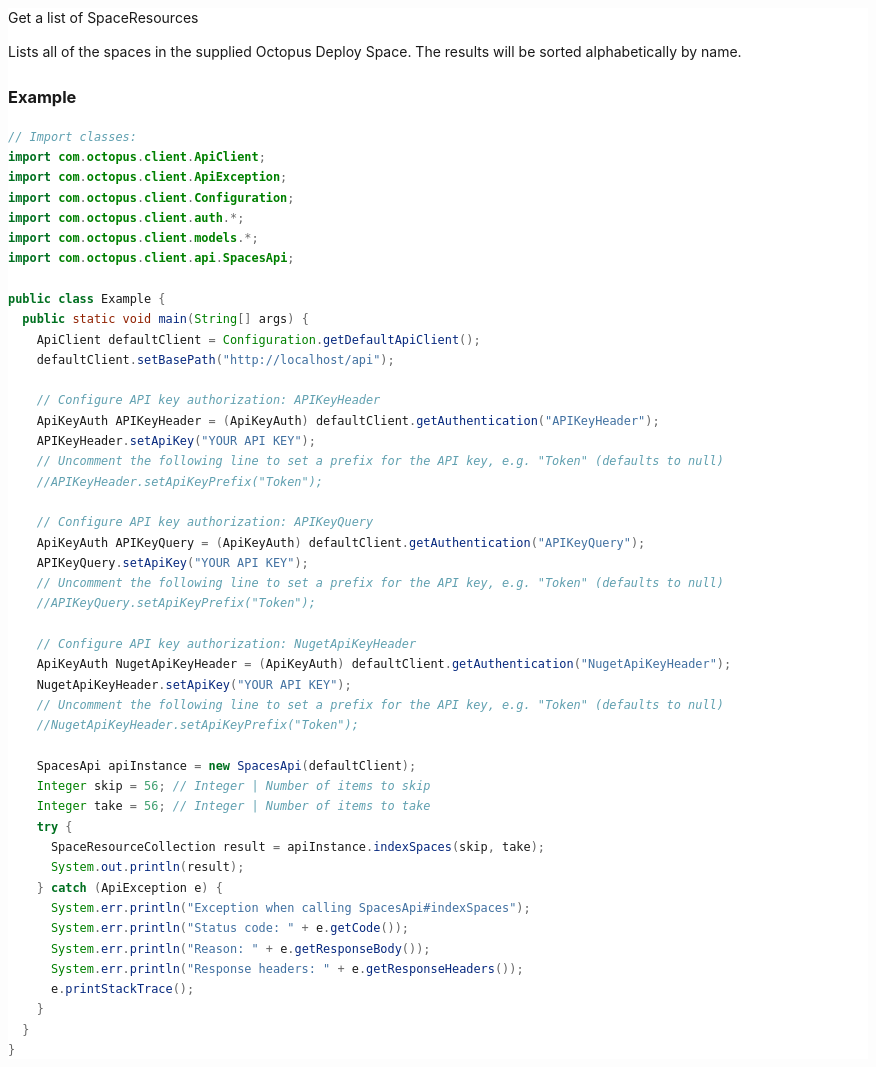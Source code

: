 Get a list of SpaceResources

Lists all of the spaces in the supplied Octopus Deploy Space. The results will be sorted alphabetically by name.

### Example
```java
// Import classes:
import com.octopus.client.ApiClient;
import com.octopus.client.ApiException;
import com.octopus.client.Configuration;
import com.octopus.client.auth.*;
import com.octopus.client.models.*;
import com.octopus.client.api.SpacesApi;

public class Example {
  public static void main(String[] args) {
    ApiClient defaultClient = Configuration.getDefaultApiClient();
    defaultClient.setBasePath("http://localhost/api");
    
    // Configure API key authorization: APIKeyHeader
    ApiKeyAuth APIKeyHeader = (ApiKeyAuth) defaultClient.getAuthentication("APIKeyHeader");
    APIKeyHeader.setApiKey("YOUR API KEY");
    // Uncomment the following line to set a prefix for the API key, e.g. "Token" (defaults to null)
    //APIKeyHeader.setApiKeyPrefix("Token");

    // Configure API key authorization: APIKeyQuery
    ApiKeyAuth APIKeyQuery = (ApiKeyAuth) defaultClient.getAuthentication("APIKeyQuery");
    APIKeyQuery.setApiKey("YOUR API KEY");
    // Uncomment the following line to set a prefix for the API key, e.g. "Token" (defaults to null)
    //APIKeyQuery.setApiKeyPrefix("Token");

    // Configure API key authorization: NugetApiKeyHeader
    ApiKeyAuth NugetApiKeyHeader = (ApiKeyAuth) defaultClient.getAuthentication("NugetApiKeyHeader");
    NugetApiKeyHeader.setApiKey("YOUR API KEY");
    // Uncomment the following line to set a prefix for the API key, e.g. "Token" (defaults to null)
    //NugetApiKeyHeader.setApiKeyPrefix("Token");

    SpacesApi apiInstance = new SpacesApi(defaultClient);
    Integer skip = 56; // Integer | Number of items to skip
    Integer take = 56; // Integer | Number of items to take
    try {
      SpaceResourceCollection result = apiInstance.indexSpaces(skip, take);
      System.out.println(result);
    } catch (ApiException e) {
      System.err.println("Exception when calling SpacesApi#indexSpaces");
      System.err.println("Status code: " + e.getCode());
      System.err.println("Reason: " + e.getResponseBody());
      System.err.println("Response headers: " + e.getResponseHeaders());
      e.printStackTrace();
    }
  }
}
```
